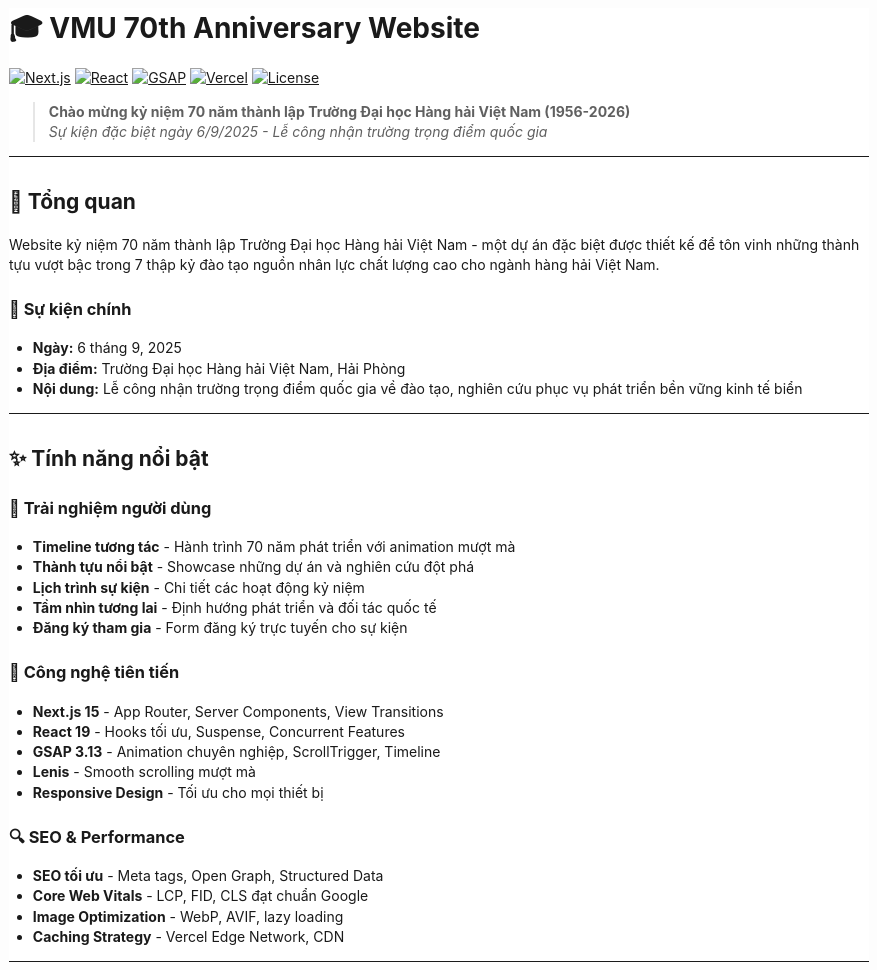 # 🎓 VMU 70th Anniversary Website

[![Next.js](https://img.shields.io/badge/Next.js-15.4.6-black?style=for-the-badge&logo=next.js)](https://nextjs.org/)
[![React](https://img.shields.io/badge/React-19.1.0-blue?style=for-the-badge&logo=react)](https://reactjs.org/)
[![GSAP](https://img.shields.io/badge/GSAP-3.13.0-green?style=for-the-badge&logo=greensock)](https://greensock.com/gsap/)
[![Vercel](https://img.shields.io/badge/Vercel-Deployed-black?style=for-the-badge&logo=vercel)](https://vercel.com/)
[![License](https://img.shields.io/badge/License-MIT-yellow?style=for-the-badge)](LICENSE)

> **Chào mừng kỷ niệm 70 năm thành lập Trường Đại học Hàng hải Việt Nam (1956-2026)**  
> *Sự kiện đặc biệt ngày 6/9/2025 - Lễ công nhận trường trọng điểm quốc gia*

---

## 🌟 **Tổng quan**

Website kỷ niệm 70 năm thành lập Trường Đại học Hàng hải Việt Nam - một dự án đặc biệt được thiết kế để tôn vinh những thành tựu vượt bậc trong 7 thập kỷ đào tạo nguồn nhân lực chất lượng cao cho ngành hàng hải Việt Nam.

### 🎯 **Sự kiện chính**
- **Ngày:** 6 tháng 9, 2025
- **Địa điểm:** Trường Đại học Hàng hải Việt Nam, Hải Phòng
- **Nội dung:** Lễ công nhận trường trọng điểm quốc gia về đào tạo, nghiên cứu phục vụ phát triển bền vững kinh tế biển

---

## ✨ **Tính năng nổi bật**

### 🎨 **Trải nghiệm người dùng**
- **Timeline tương tác** - Hành trình 70 năm phát triển với animation mượt mà
- **Thành tựu nổi bật** - Showcase những dự án và nghiên cứu đột phá
- **Lịch trình sự kiện** - Chi tiết các hoạt động kỷ niệm
- **Tầm nhìn tương lai** - Định hướng phát triển và đối tác quốc tế
- **Đăng ký tham gia** - Form đăng ký trực tuyến cho sự kiện

### 🚀 **Công nghệ tiên tiến**
- **Next.js 15** - App Router, Server Components, View Transitions
- **React 19** - Hooks tối ưu, Suspense, Concurrent Features
- **GSAP 3.13** - Animation chuyên nghiệp, ScrollTrigger, Timeline
- **Lenis** - Smooth scrolling mượt mà
- **Responsive Design** - Tối ưu cho mọi thiết bị

### 🔍 **SEO & Performance**
- **SEO tối ưu** - Meta tags, Open Graph, Structured Data
- **Core Web Vitals** - LCP, FID, CLS đạt chuẩn Google
- **Image Optimization** - WebP, AVIF, lazy loading
- **Caching Strategy** - Vercel Edge Network, CDN

---